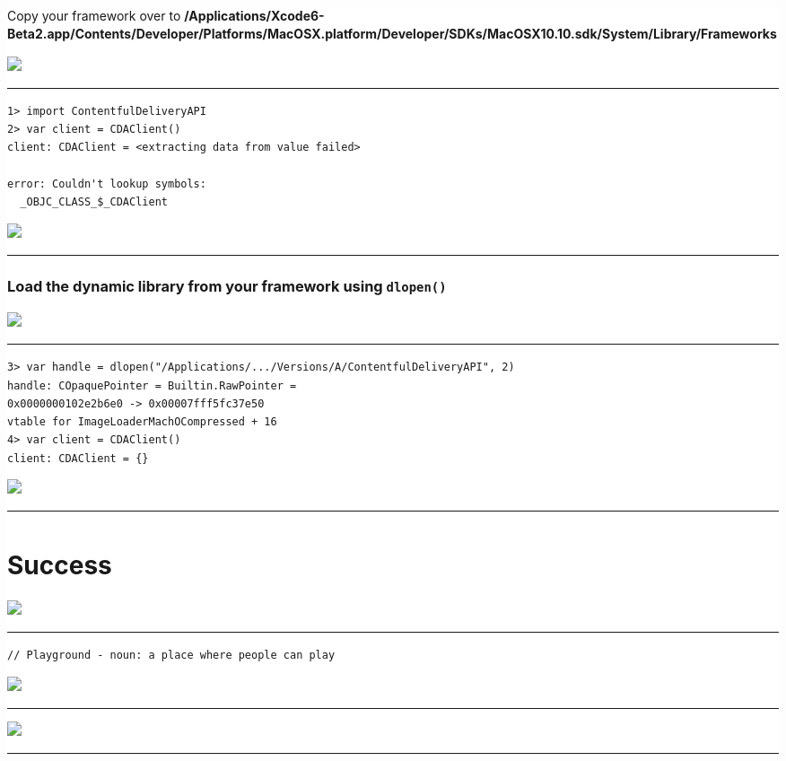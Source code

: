 
Copy your framework over to **/Applications/Xcode6-Beta2.app/Contents/Developer/Platforms/MacOSX.platform/Developer/SDKs/MacOSX10.10.sdk/System/Library/Frameworks**

![](images/copied-framework.png)

---

    1> import ContentfulDeliveryAPI
    2> var client = CDAClient()
    client: CDAClient = <extracting data from value failed>

    error: Couldn't lookup symbols:
      _OBJC_CLASS_$_CDAClient

![](images/swift-bg-2.0.jpg)

---

### Load the dynamic library from your framework using `dlopen()`

![](images/swift-bg-2.0.jpg)

---

    3> var handle = dlopen("/Applications/.../Versions/A/ContentfulDeliveryAPI", 2)
    handle: COpaquePointer = Builtin.RawPointer = 
    0x0000000102e2b6e0 -> 0x00007fff5fc37e50 
    vtable for ImageLoaderMachOCompressed + 16
    4> var client = CDAClient()
    client: CDAClient = {}

![](images/swift-bg-2.0.jpg)

---

# Success

![](images/gloves-cheer2.gif)

---

    // Playground - noun: a place where people can play

![](images/playgrounds-slide.jpg)

---

![](images/contentful-js-docs.png)

---
